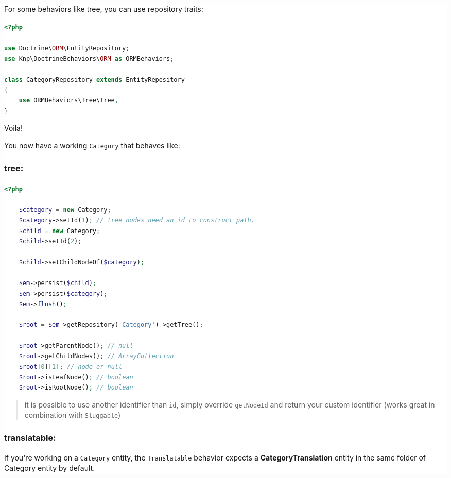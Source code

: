 
For some behaviors like tree, you can use repository traits:

``` php
<?php

use Doctrine\ORM\EntityRepository;
use Knp\DoctrineBehaviors\ORM as ORMBehaviors;

class CategoryRepository extends EntityRepository
{
    use ORMBehaviors\Tree\Tree,
}

```

Voila!

You now have a working `Category` that behaves like:

<a name="tree" id="tree"></a>
### tree:

``` php
<?php

    $category = new Category;
    $category->setId(1); // tree nodes need an id to construct path.
    $child = new Category;
    $child->setId(2);

    $child->setChildNodeOf($category);

    $em->persist($child);
    $em->persist($category);
    $em->flush();

    $root = $em->getRepository('Category')->getTree();

    $root->getParentNode(); // null
    $root->getChildNodes(); // ArrayCollection
    $root[0][1]; // node or null
    $root->isLeafNode(); // boolean
    $root->isRootNode(); // boolean

```

> it is possible to use another identifier than `id`, simply override `getNodeId` and return your custom identifier (works great in combination with `Sluggable`)

<a name="translatable" id="translatable"></a>
### translatable:

If you're working on a `Category` entity, the `Translatable` behavior expects a **CategoryTranslation** entity in the 
same folder of Category entity by default.
